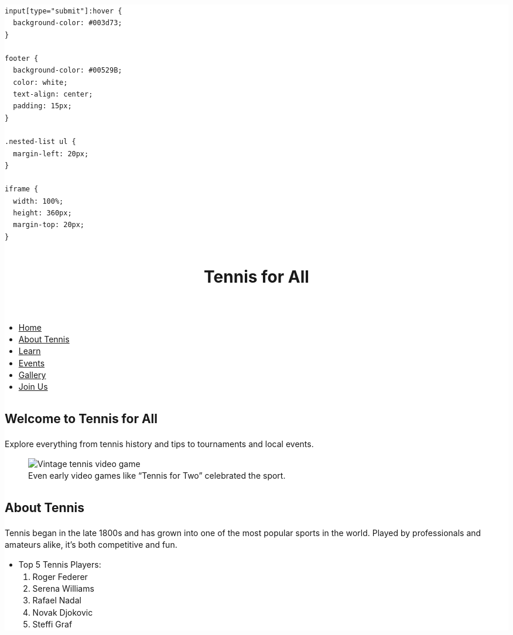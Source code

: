     input[type="submit"]:hover {
      background-color: #003d73;
    }

    footer {
      background-color: #00529B;
      color: white;
      text-align: center;
      padding: 15px;
    }

    .nested-list ul {
      margin-left: 20px;
    }

    iframe {
      width: 100%;
      height: 360px;
      margin-top: 20px;
    }
  </style>
</head>
<body>

<header>
  <h1>Tennis for All</h1>
</header>

<nav>
  <ul>
    <li><a href="#home">Home</a></li>
    <li><a href="#about">About Tennis</a></li>
    <li><a href="#learn">Learn</a></li>
    <li><a href="#events">Events</a></li>
    <li><a href="#gallery">Gallery</a></li>
    <li><a href="#join">Join Us</a></li>
  </ul>
</nav>


<section id="home">
  <h2>Welcome to Tennis for All</h2>
  <p>Explore everything from tennis history and tips to tournaments and local events.</p>
  <figure>
    <img src="https://upload.wikimedia.org/wikipedia/commons/thumb/f/f1/Tennis_for_two_gameplay.jpg/800px-Tennis_for_two_gameplay.jpg" alt="Vintage tennis video game">
    <figcaption>Even early video games like “Tennis for Two” celebrated the sport.</figcaption>
  </figure>
</section>


<section id="about">
  <h2>About Tennis</h2>
  <p>Tennis began in the late 1800s and has grown into one of the most popular sports in the world. Played by professionals and amateurs alike, it’s both competitive and fun.</p>
  <ul>
    <li>Top 5 Tennis Players:
      <ol>
        <li>Roger Federer</li>
        <li>Serena Williams</li>
        <li>Rafael Nadal</li>
        <li>Novak Djokovic</li>
        <li>Steffi Graf</li>
      </ol>
    </li>
  </ul>
  <figure>